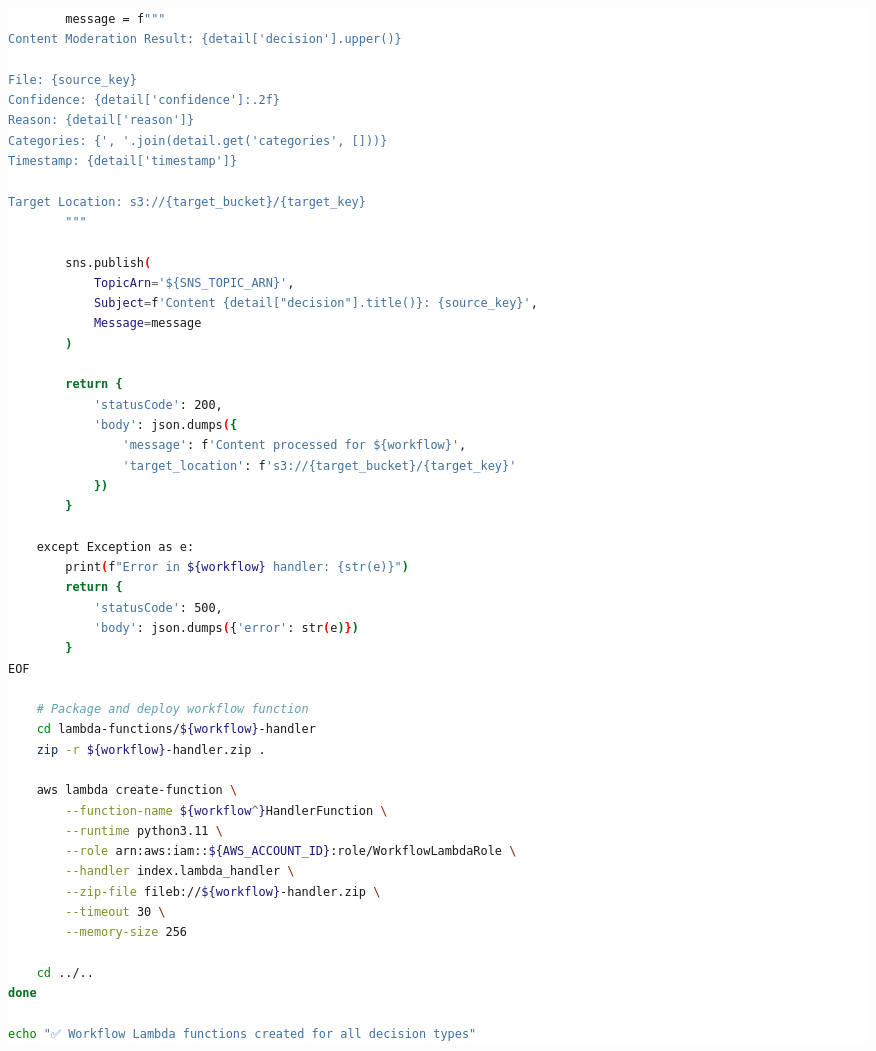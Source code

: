    ```bash
           message = f"""
   Content Moderation Result: {detail['decision'].upper()}
   
   File: {source_key}
   Confidence: {detail['confidence']:.2f}
   Reason: {detail['reason']}
   Categories: {', '.join(detail.get('categories', []))}
   Timestamp: {detail['timestamp']}
   
   Target Location: s3://{target_bucket}/{target_key}
           """
           
           sns.publish(
               TopicArn='${SNS_TOPIC_ARN}',
               Subject=f'Content {detail["decision"].title()}: {source_key}',
               Message=message
           )
           
           return {
               'statusCode': 200,
               'body': json.dumps({
                   'message': f'Content processed for ${workflow}',
                   'target_location': f's3://{target_bucket}/{target_key}'
               })
           }
           
       except Exception as e:
           print(f"Error in ${workflow} handler: {str(e)}")
           return {
               'statusCode': 500,
               'body': json.dumps({'error': str(e)})
           }
   EOF
       
       # Package and deploy workflow function
       cd lambda-functions/${workflow}-handler
       zip -r ${workflow}-handler.zip .
       
       aws lambda create-function \
           --function-name ${workflow^}HandlerFunction \
           --runtime python3.11 \
           --role arn:aws:iam::${AWS_ACCOUNT_ID}:role/WorkflowLambdaRole \
           --handler index.lambda_handler \
           --zip-file fileb://${workflow}-handler.zip \
           --timeout 30 \
           --memory-size 256
       
       cd ../..
   done
   
   echo "✅ Workflow Lambda functions created for all decision types"
   ```
